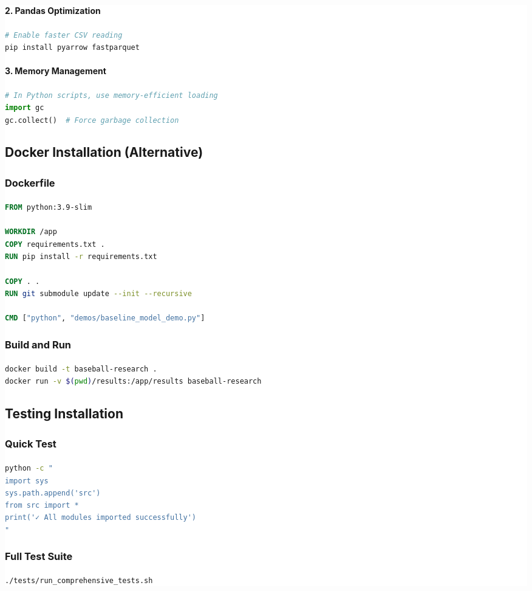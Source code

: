 #### 2. Pandas Optimization
```bash
# Enable faster CSV reading
pip install pyarrow fastparquet
```

#### 3. Memory Management
```python
# In Python scripts, use memory-efficient loading
import gc
gc.collect()  # Force garbage collection
```

## Docker Installation (Alternative)

### Dockerfile
```dockerfile
FROM python:3.9-slim

WORKDIR /app
COPY requirements.txt .
RUN pip install -r requirements.txt

COPY . .
RUN git submodule update --init --recursive

CMD ["python", "demos/baseline_model_demo.py"]
```

### Build and Run
```bash
docker build -t baseball-research .
docker run -v $(pwd)/results:/app/results baseball-research
```

## Testing Installation

### Quick Test
```bash
python -c "
import sys
sys.path.append('src')
from src import *
print('✓ All modules imported successfully')
"
```

### Full Test Suite
```bash
./tests/run_comprehensive_tests.sh
```
